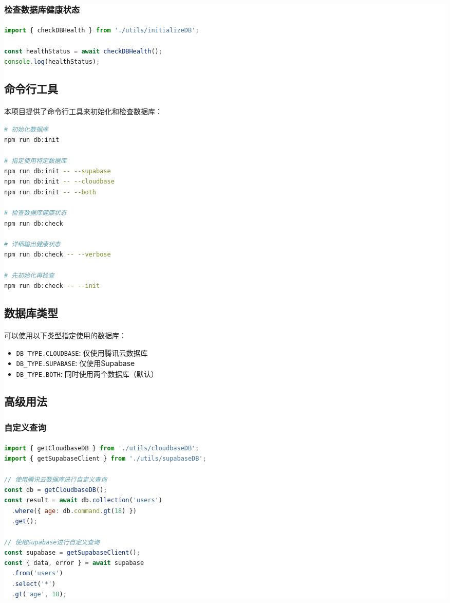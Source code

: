 ### 检查数据库健康状态

```javascript
import { checkDBHealth } from './utils/initializeDB';

const healthStatus = await checkDBHealth();
console.log(healthStatus);
```

## 命令行工具

本项目提供了命令行工具来初始化和检查数据库：

```bash
# 初始化数据库
npm run db:init

# 指定使用特定数据库
npm run db:init -- --supabase
npm run db:init -- --cloudbase
npm run db:init -- --both

# 检查数据库健康状态
npm run db:check

# 详细输出健康状态
npm run db:check -- --verbose

# 先初始化再检查
npm run db:check -- --init
```

## 数据库类型

可以使用以下类型指定使用的数据库：

- `DB_TYPE.CLOUDBASE`: 仅使用腾讯云数据库
- `DB_TYPE.SUPABASE`: 仅使用Supabase
- `DB_TYPE.BOTH`: 同时使用两个数据库（默认）

## 高级用法

### 自定义查询

```javascript
import { getCloudbaseDB } from './utils/cloudbaseDB';
import { getSupabaseClient } from './utils/supabaseDB';

// 使用腾讯云数据库进行自定义查询
const db = getCloudbaseDB();
const result = await db.collection('users')
  .where({ age: db.command.gt(18) })
  .get();

// 使用Supabase进行自定义查询
const supabase = getSupabaseClient();
const { data, error } = await supabase
  .from('users')
  .select('*')
  .gt('age', 18);
```
